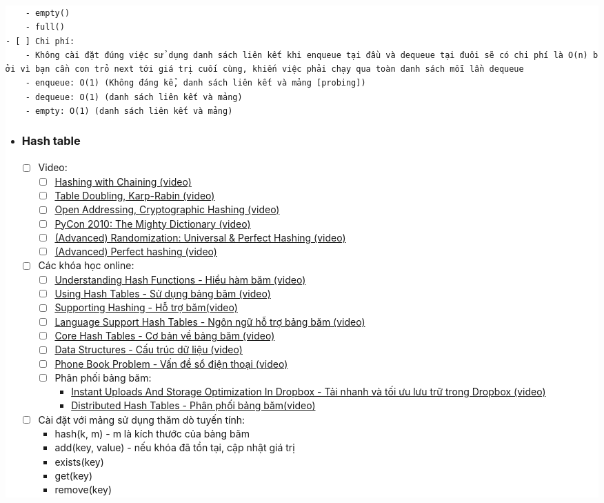         - empty()
        - full()
    - [ ] Chi phí:
        - Không cài đặt đúng việc sử dụng danh sách liên kết khi enqueue tại đầu và dequeue tại đuôi sẽ có chi phí là O(n) bởi vì bạn cần con trỏ next tới giá trị cuối cùng, khiến việc phải chạy qua toàn danh sách mỗi lần dequeue
        - enqueue: O(1) (Không đáng kể, danh sách liên kết và mảng [probing])
        - dequeue: O(1) (danh sách liên kết và mảng)
        - empty: O(1) (danh sách liên kết và mảng)

- ### Hash table
    - [ ] Video:
        - [ ] [Hashing with Chaining (video)](https://www.youtube.com/watch?v=0M_kIqhwbFo&list=PLUl4u3cNGP61Oq3tWYp6V_F-5jb5L2iHb&index=8)
        - [ ] [Table Doubling, Karp-Rabin (video)](https://www.youtube.com/watch?v=BRO7mVIFt08&index=9&list=PLUl4u3cNGP61Oq3tWYp6V_F-5jb5L2iHb)
        - [ ] [Open Addressing, Cryptographic Hashing (video)](https://www.youtube.com/watch?v=rvdJDijO2Ro&index=10&list=PLUl4u3cNGP61Oq3tWYp6V_F-5jb5L2iHb)
        - [ ] [PyCon 2010: The Mighty Dictionary (video)](https://www.youtube.com/watch?v=C4Kc8xzcA68)
        - [ ] [(Advanced) Randomization: Universal & Perfect Hashing (video)](https://www.youtube.com/watch?v=z0lJ2k0sl1g&list=PLUl4u3cNGP6317WaSNfmCvGym2ucw3oGp&index=11)
        - [ ] [(Advanced) Perfect hashing (video)](https://www.youtube.com/watch?v=N0COwN14gt0&list=PL2B4EEwhKD-NbwZ4ezj7gyc_3yNrojKM9&index=4)
    - [ ] Các khóa học online:
        - [ ] [Understanding Hash Functions - Hiểu hàm băm (video)](https://archive.org/details/0102WhatYouShouldKnow/06_02-understandingHashFunctions.mp4)
        - [ ] [Using Hash Tables - Sử dụng bảng băm (video)](https://archive.org/details/0102WhatYouShouldKnow/06_03-usingHashTables.mp4)
        - [ ] [Supporting Hashing - Hỗ trợ băm(video)](https://archive.org/details/0102WhatYouShouldKnow/06_04-supportingHashing.mp4)
        - [ ] [Language Support Hash Tables - Ngôn ngữ hỗ trợ bảng băm (video)](https://archive.org/details/0102WhatYouShouldKnow/06_05-languageSupportForHashTables.mp4)
        - [ ] [Core Hash Tables - Cơ bản về bảng băm (video)](https://www.coursera.org/learn/data-structures-optimizing-performance/lecture/m7UuP/core-hash-tables)
        - [ ] [Data Structures - Cấu trúc dữ liệu (video)](https://www.coursera.org/learn/data-structures/home/week/3)
        - [ ] [Phone Book Problem - Vấn đề sổ điện thoại (video)](https://www.coursera.org/learn/data-structures/lecture/NYZZP/phone-book-problem)
        - [ ] Phân phối bảng băm:
            - [Instant Uploads And Storage Optimization In Dropbox - Tải nhanh và tối ưu lưu trữ trong Dropbox (video)](https://www.coursera.org/learn/data-structures/lecture/DvaIb/instant-uploads-and-storage-optimization-in-dropbox)
            - [Distributed Hash Tables - Phân phối bảng băm(video)](https://www.coursera.org/learn/data-structures/lecture/tvH8H/distributed-hash-tables)
    - [ ] Cài đặt với mảng sử dụng thăm dò tuyến tính:
        - hash(k, m) - m là kích thước của bảng băm
        - add(key, value) - nếu khóa đã tồn tại, cập nhật giá trị
        - exists(key)
        - get(key)
        - remove(key)

